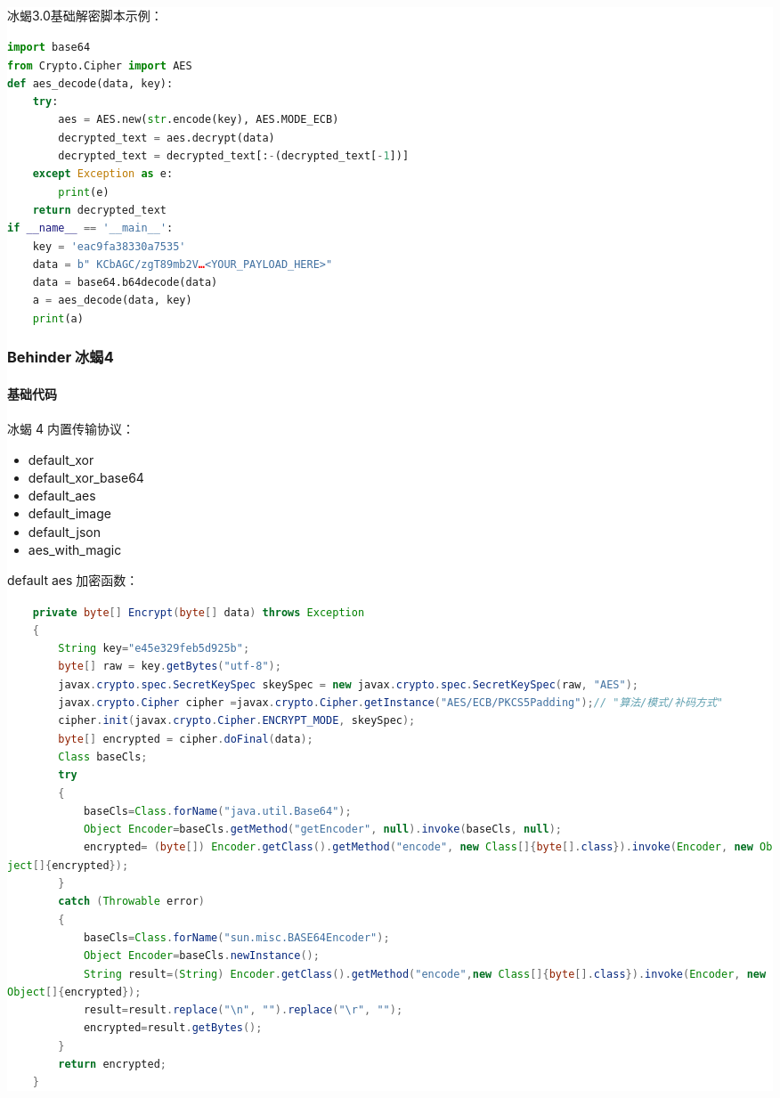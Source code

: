 冰蝎3.0基础解密脚本示例：

```python
import base64
from Crypto.Cipher import AES
def aes_decode(data, key):
    try:
        aes = AES.new(str.encode(key), AES.MODE_ECB)
        decrypted_text = aes.decrypt(data)
        decrypted_text = decrypted_text[:-(decrypted_text[-1])]
    except Exception as e:
        print(e)
    return decrypted_text
if __name__ == '__main__':
    key = 'eac9fa38330a7535'
    data = b" KCbAGC/zgT89mb2V…<YOUR_PAYLOAD_HERE>"
    data = base64.b64decode(data)
    a = aes_decode(data, key)
    print(a)
```

### Behinder 冰蝎4

#### 基础代码

冰蝎 4 内置传输协议：

- default_xor
- default_xor_base64
- default_aes
- default_image
- default_json
- aes_with_magic

default aes 加密函数：

```java
    private byte[] Encrypt(byte[] data) throws Exception
    {
        String key="e45e329feb5d925b";
        byte[] raw = key.getBytes("utf-8");
        javax.crypto.spec.SecretKeySpec skeySpec = new javax.crypto.spec.SecretKeySpec(raw, "AES");
        javax.crypto.Cipher cipher =javax.crypto.Cipher.getInstance("AES/ECB/PKCS5Padding");// "算法/模式/补码方式"
        cipher.init(javax.crypto.Cipher.ENCRYPT_MODE, skeySpec);
        byte[] encrypted = cipher.doFinal(data);
        Class baseCls;
        try
        {
            baseCls=Class.forName("java.util.Base64");
            Object Encoder=baseCls.getMethod("getEncoder", null).invoke(baseCls, null);
            encrypted= (byte[]) Encoder.getClass().getMethod("encode", new Class[]{byte[].class}).invoke(Encoder, new Object[]{encrypted});
        }
        catch (Throwable error)
        {
            baseCls=Class.forName("sun.misc.BASE64Encoder");
            Object Encoder=baseCls.newInstance();
            String result=(String) Encoder.getClass().getMethod("encode",new Class[]{byte[].class}).invoke(Encoder, new Object[]{encrypted});
            result=result.replace("\n", "").replace("\r", "");
            encrypted=result.getBytes();
        }
        return encrypted;
    }
```

